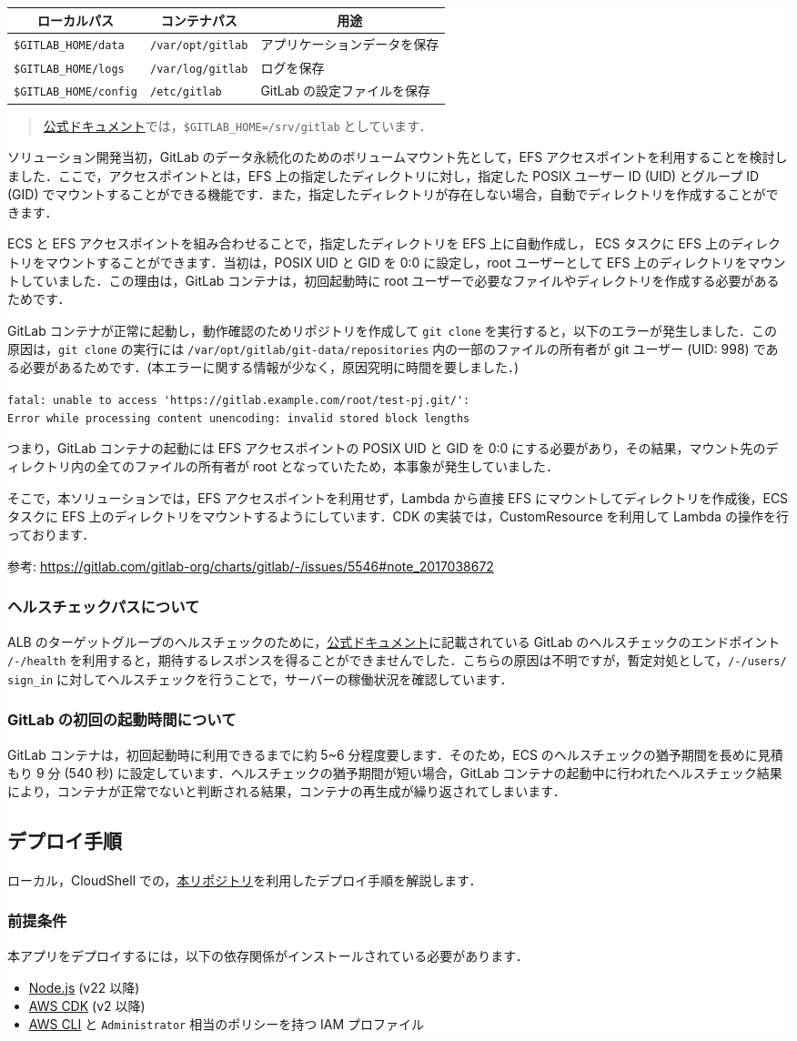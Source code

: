 | ローカルパス          | コンテナパス      | 用途                         |
| --------------------- | ----------------- | ---------------------------- |
| `$GITLAB_HOME/data`   | `/var/opt/gitlab` | アプリケーションデータを保存 |
| `$GITLAB_HOME/logs`   | `/var/log/gitlab` | ログを保存                   |
| `$GITLAB_HOME/config` | `/etc/gitlab`     | GitLab の設定ファイルを保存  |

> [公式ドキュメント](https://docs.gitlab.com/ee/install/docker/installation.html#create-a-directory-for-the-volumes)では，`$GITLAB_HOME=/srv/gitlab` としています．

ソリューション開発当初，GitLab のデータ永続化のためのボリュームマウント先として，EFS アクセスポイントを利用することを検討しました．ここで，アクセスポイントとは，EFS 上の指定したディレクトリに対し，指定した POSIX ユーザー ID (UID) とグループ ID (GID) でマウントすることができる機能です．また，指定したディレクトリが存在しない場合，自動でディレクトリを作成することができます．

ECS と EFS アクセスポイントを組み合わせることで，指定したディレクトリを EFS 上に自動作成し， ECS タスクに EFS 上のディレクトリをマウントすることができます．当初は，POSIX UID と GID を 0:0 に設定し，root ユーザーとして EFS 上のディレクトリをマウントしていました．この理由は，GitLab コンテナは，初回起動時に root ユーザーで必要なファイルやディレクトリを作成する必要があるためです．

GitLab コンテナが正常に起動し，動作確認のためリポジトリを作成して `git clone` を実行すると，以下のエラーが発生しました．この原因は，`git clone` の実行には `/var/opt/gitlab/git-data/repositories` 内の一部のファイルの所有者が git ユーザー (UID: 998) である必要があるためです．(本エラーに関する情報が少なく，原因究明に時間を要しました．)

```
fatal: unable to access 'https://gitlab.example.com/root/test-pj.git/':
Error while processing content unencoding: invalid stored block lengths
```

つまり，GitLab コンテナの起動には EFS アクセスポイントの POSIX UID と GID を 0:0 にする必要があり，その結果，マウント先のディレクトリ内の全てのファイルの所有者が root となっていたため，本事象が発生していました．

そこで，本ソリューションでは，EFS アクセスポイントを利用せず，Lambda から直接 EFS にマウントしてディレクトリを作成後，ECS タスクに EFS 上のディレクトリをマウントするようにしています．CDK の実装では，CustomResource を利用して Lambda の操作を行っております．

参考: https://gitlab.com/gitlab-org/charts/gitlab/-/issues/5546#note_2017038672

### ヘルスチェックパスについて

ALB のターゲットグループのヘルスチェックのために，[公式ドキュメント](https://docs.gitlab.com/ee/administration/monitoring/health_check.html)に記載されている GitLab のヘルスチェックのエンドポイント `/-/health` を利用すると，期待するレスポンスを得ることができませんでした．こちらの原因は不明ですが，暫定対処として，`/-/users/sign_in` に対してヘルスチェックを行うことで，サーバーの稼働状況を確認しています．

### GitLab の初回の起動時間について

GitLab コンテナは，初回起動時に利用できるまでに約 5~6 分程度要します．そのため，ECS のヘルスチェックの猶予期間を長めに見積もり 9 分 (540 秒) に設定しています．ヘルスチェックの猶予期間が短い場合，GitLab コンテナの起動中に行われたヘルスチェック結果により，コンテナが正常でないと判断される結果，コンテナの再生成が繰り返されてしまいます．

## デプロイ手順

ローカル，CloudShell での，[本リポジトリ](https://github.com/ren8k/aws-cdk-gitlab-on-ecs)を利用したデプロイ手順を解説します．

### 前提条件

本アプリをデプロイするには，以下の依存関係がインストールされている必要があります．

- [Node.js](https://nodejs.org/en/download/package-manager) (v22 以降)
- [AWS CDK](https://docs.aws.amazon.com/cdk/v2/guide/work-with-cdk-typescript.html) (v2 以降)
- [AWS CLI](https://docs.aws.amazon.com/cli/latest/userguide/getting-started-install.html) と `Administrator` 相当のポリシーを持つ IAM プロファイル
